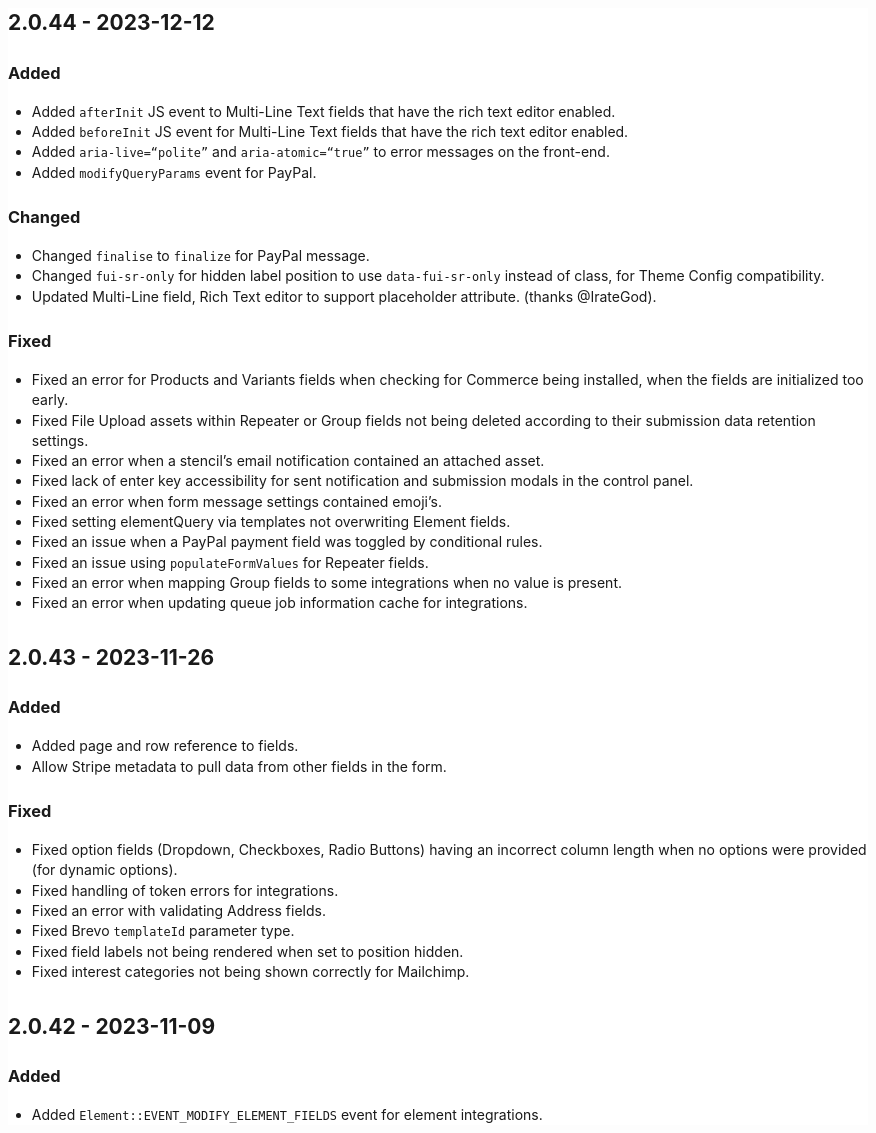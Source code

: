 ## 2.0.44 - 2023-12-12

### Added
- Added `afterInit` JS event to Multi-Line Text fields that have the rich text editor enabled.
- Added `beforeInit` JS event for Multi-Line Text fields that have the rich text editor enabled.
- Added `aria-live=“polite”` and `aria-atomic=“true”` to error messages on the front-end.
- Added `modifyQueryParams` event for PayPal.

### Changed
- Changed `finalise` to `finalize` for PayPal message.
- Changed `fui-sr-only` for hidden label position to use `data-fui-sr-only` instead of class, for Theme Config compatibility.
- Updated Multi-Line field, Rich Text editor to support placeholder attribute. (thanks @IrateGod).

### Fixed
- Fixed an error for Products and Variants fields when checking for Commerce being installed, when the fields are initialized too early.
- Fixed File Upload assets within Repeater or Group fields not being deleted according to their submission data retention settings.
- Fixed an error when a stencil’s email notification contained an attached asset.
- Fixed lack of enter key accessibility for sent notification and submission modals in the control panel.
- Fixed an error when form message settings contained emoji’s.
- Fixed setting elementQuery via templates not overwriting Element fields.
- Fixed an issue when a PayPal payment field was toggled by conditional rules.
- Fixed an issue using `populateFormValues` for Repeater fields.
- Fixed an error when mapping Group fields to some integrations when no value is present.
- Fixed an error when updating queue job information cache for integrations.

## 2.0.43 - 2023-11-26

### Added
- Added page and row reference to fields.
- Allow Stripe metadata to pull data from other fields in the form.

### Fixed
- Fixed option fields (Dropdown, Checkboxes, Radio Buttons) having an incorrect column length when no options were provided (for dynamic options).
- Fixed handling of token errors for integrations.
- Fixed an error with validating Address fields.
- Fixed Brevo `templateId` parameter type.
- Fixed field labels not being rendered when set to position hidden.
- Fixed interest categories not being shown correctly for Mailchimp.

## 2.0.42 - 2023-11-09

### Added
- Added `Element::EVENT_MODIFY_ELEMENT_FIELDS` event for element integrations.
